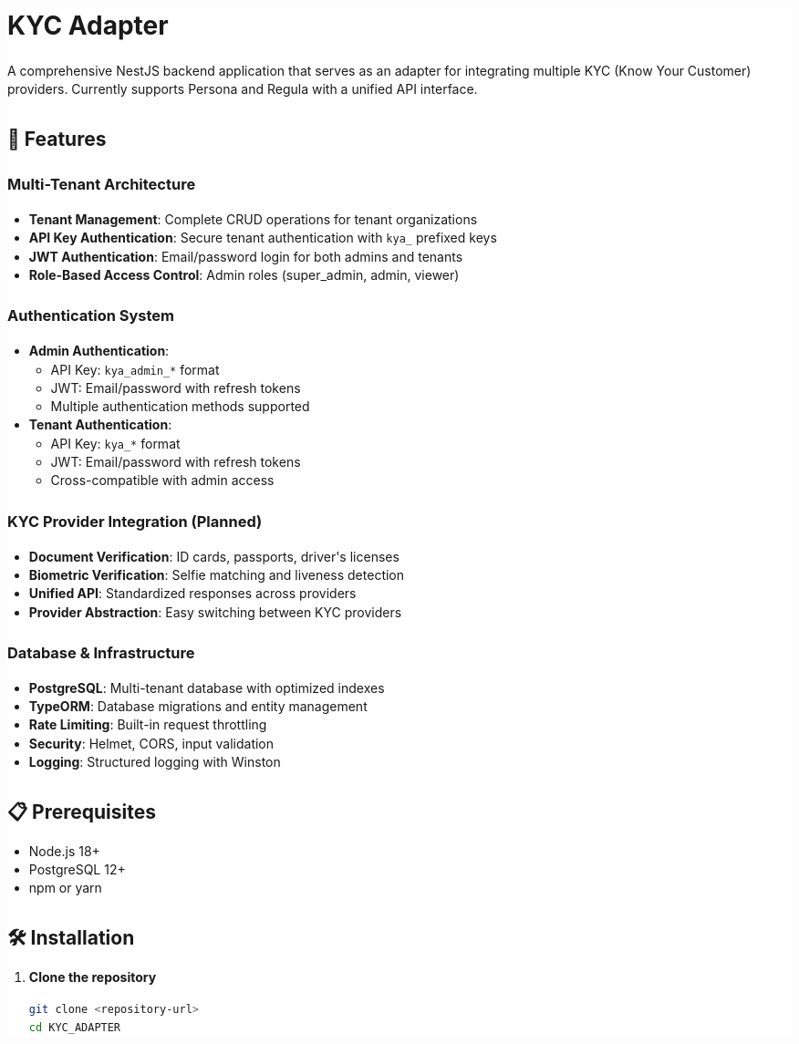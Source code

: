 # KYC Adapter

A comprehensive NestJS backend application that serves as an adapter for integrating multiple KYC (Know Your Customer) providers. Currently supports Persona and Regula with a unified API interface.

## 🚀 Features

### Multi-Tenant Architecture
- **Tenant Management**: Complete CRUD operations for tenant organizations
- **API Key Authentication**: Secure tenant authentication with `kya_` prefixed keys
- **JWT Authentication**: Email/password login for both admins and tenants
- **Role-Based Access Control**: Admin roles (super_admin, admin, viewer)

### Authentication System
- **Admin Authentication**: 
  - API Key: `kya_admin_*` format
  - JWT: Email/password with refresh tokens
  - Multiple authentication methods supported
- **Tenant Authentication**:
  - API Key: `kya_*` format  
  - JWT: Email/password with refresh tokens
  - Cross-compatible with admin access

### KYC Provider Integration (Planned)
- **Document Verification**: ID cards, passports, driver's licenses
- **Biometric Verification**: Selfie matching and liveness detection
- **Unified API**: Standardized responses across providers
- **Provider Abstraction**: Easy switching between KYC providers

### Database & Infrastructure
- **PostgreSQL**: Multi-tenant database with optimized indexes
- **TypeORM**: Database migrations and entity management
- **Rate Limiting**: Built-in request throttling
- **Security**: Helmet, CORS, input validation
- **Logging**: Structured logging with Winston

## 📋 Prerequisites

- Node.js 18+ 
- PostgreSQL 12+
- npm or yarn

## 🛠️ Installation

1. **Clone the repository**
   ```bash
   git clone <repository-url>
   cd KYC_ADAPTER
   ```
